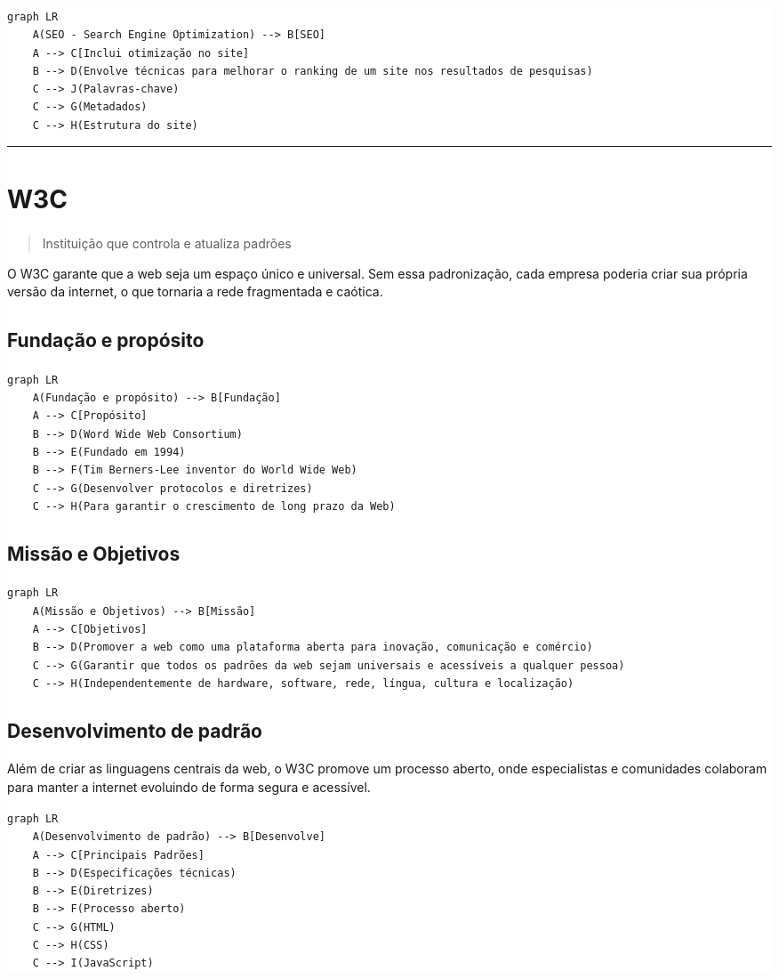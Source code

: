 ```mermaid
graph LR
    A(SEO - Search Engine Optimization) --> B[SEO]
    A --> C[Inclui otimização no site]
    B --> D(Envolve técnicas para melhorar o ranking de um site nos resultados de pesquisas)
    C --> J(Palavras-chave)
    C --> G(Metadados)
    C --> H(Estrutura do site)
```

---

# W3C

> Instituição que controla e atualiza padrões

O W3C garante que a web seja um espaço único e universal. Sem essa padronização, cada empresa poderia criar sua própria versão da internet, o que tornaria a rede fragmentada e caótica.

## Fundação e propósito

```mermaid
graph LR
    A(Fundação e propósito) --> B[Fundação]
    A --> C[Propósito]
    B --> D(Word Wide Web Consortium)
    B --> E(Fundado em 1994)
    B --> F(Tim Berners-Lee inventor do World Wide Web)
    C --> G(Desenvolver protocolos e diretrizes)
    C --> H(Para garantir o crescimento de long prazo da Web)
```

## Missão e Objetivos

```mermaid
graph LR
    A(Missão e Objetivos) --> B[Missão]
    A --> C[Objetivos]
    B --> D(Promover a web como uma plataforma aberta para inovação, comunicação e comércio)
    C --> G(Garantir que todos os padrões da web sejam universais e acessíveis a qualquer pessoa)
    C --> H(Independentemente de hardware, software, rede, língua, cultura e localização)
```

## Desenvolvimento de padrão

Além de criar as linguagens centrais da web, o W3C promove um processo aberto, onde especialistas e comunidades colaboram para manter a internet evoluindo de forma segura e acessível.

```mermaid
graph LR
    A(Desenvolvimento de padrão) --> B[Desenvolve]
    A --> C[Principais Padrões]
    B --> D(Especificações técnicas)
    B --> E(Diretrizes)
    B --> F(Processo aberto)
    C --> G(HTML)
    C --> H(CSS)
    C --> I(JavaScript)
```
